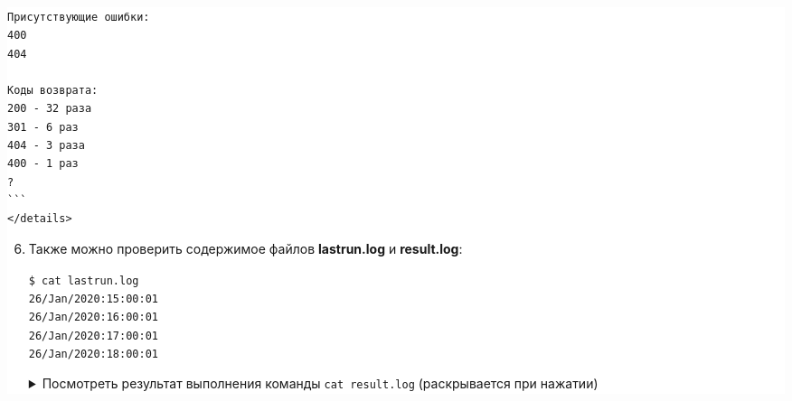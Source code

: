     Присутствующие ошибки:
    400
    404

    Коды возврата:
    200 - 32 раза
    301 - 6 раз
    404 - 3 раза
    400 - 1 раз
    ? 
    ```
    </details>

6. Также можно проверить содержимое файлов **lastrun.log** и **result.log**:
    
    ```console
    $ cat lastrun.log 
    26/Jan/2020:15:00:01
    26/Jan/2020:16:00:01
    26/Jan/2020:17:00:01
    26/Jan/2020:18:00:01
    ```
    
    <details>
    <summary>Посмотреть результат выполнения команды <code>cat result.log</code> (раскрывается при нажатии)</summary>
    
    ```console
    $ cat result.log 
    Данные за промежуток между 26/Jan/2020:17:00:01 и 26/Jan/2020:18:00:01

    Топ 8 IP-адресов:
    148.251.223.21 - 22 раза
    213.202.100.91 - 3 раза
    167.99.14.153 - 3 раза
    185.12.124.78 - 2 раза
    66.249.64.204 - 2 раза
    209.17.96.226 - 1 раз
    141.8.189.176 - 1 раз
    93.158.167.130 - 1 раз

    Топ 7 запрашиваемых адресов:
    / - 7 раз
    /wp-login.php - 4 раза
    /robots.txt - 3 раза
    /xmlrpc.php - 2 раза
    /tag/dublicate/ - 2 раза
    /%D0%A3%D0%B4%D0%B0%D0%BB%D0%B5%D0%BD%D0%BD%D0%BE%D0%B5-%D0%B0%D0%B4%D0%BC%D0%B8%D0%BD%D0%B8%D1%81%D1%82%D1%80%D0%B8%D1%80%D0%BE%D0%B2%D0%B0%D0%BD%D0%B8%D0%B5-%D0%A1%D0%A3%D0%91%D0%94-oracle/ - 2 раза
    /wp-cron.php?doing_wp_cron=1565792067.0530738830566406250000 - 1 раз

    Присутствующие ошибки:
    400
    404
